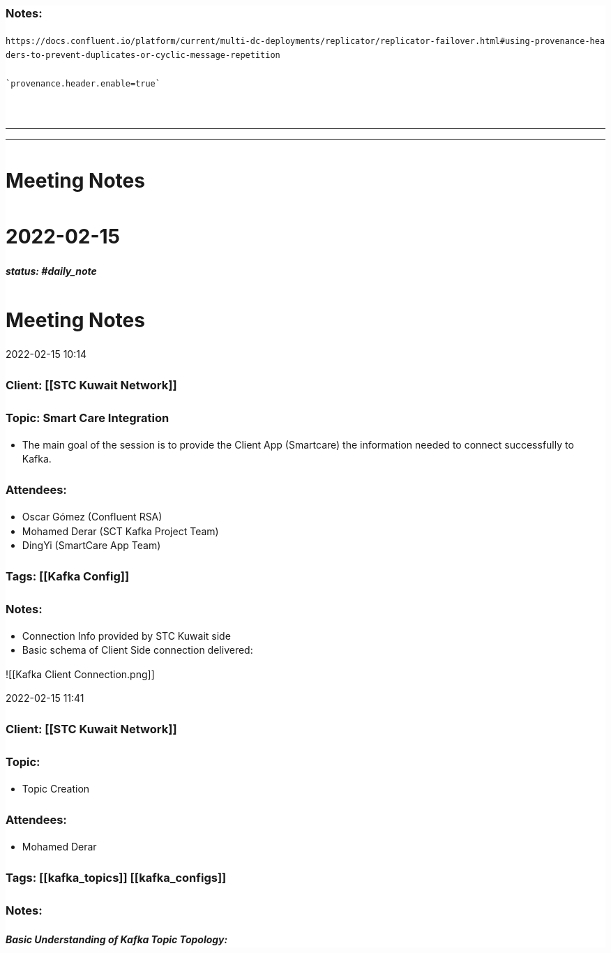 ### Notes:

```ad-note
https://docs.confluent.io/platform/current/multi-dc-deployments/replicator/replicator-failover.html#using-provenance-headers-to-prevent-duplicates-or-cyclic-message-repetition

`provenance.header.enable=true`



```
---


---
# Meeting Notes

# 2022-02-15

##### status: #daily_note 

# Meeting Notes
2022-02-15 10:14

### Client: [[STC Kuwait Network]]
### Topic: Smart Care Integration
- The main goal of the session is to provide the Client App (Smartcare) the information needed to connect successfully to Kafka.
### Attendees:
- Oscar Gómez (Confluent RSA)
- Mohamed Derar (SCT Kafka Project Team)
- DingYi (SmartCare App Team)

### Tags: [[Kafka Config]]
### Notes:

- Connection Info provided by STC Kuwait side
- Basic schema of Client Side connection delivered:

![[Kafka Client Connection.png]]


2022-02-15 11:41

### Client: [[STC Kuwait Network]]
### Topic: 
- Topic Creation
### Attendees:
* Mohamed Derar
### Tags: [[kafka_topics]] [[kafka_configs]]
### Notes:
##### Basic Understanding of Kafka Topic Topology:
